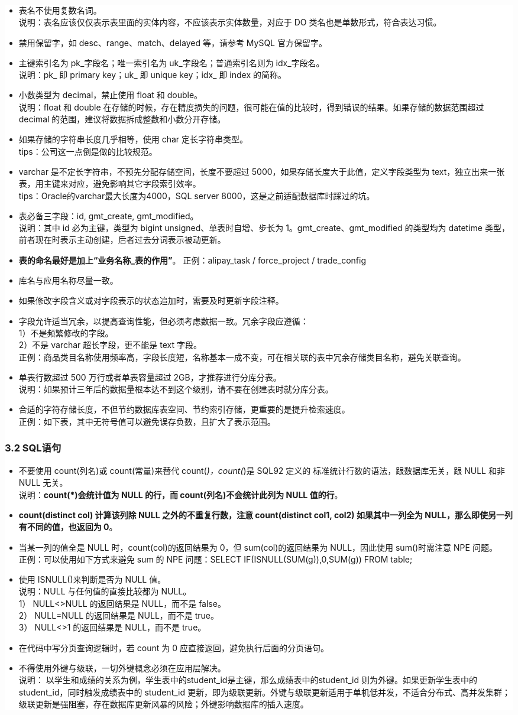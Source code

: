 - 表名不使用复数名词。   
说明：表名应该仅仅表示表里面的实体内容，不应该表示实体数量，对应于 DO 类名也是单数形式，符合表达习惯。 

- 禁用保留字，如 desc、range、match、delayed 等，请参考 MySQL 官方保留字。 

- 主键索引名为 pk_字段名；唯一索引名为 uk_字段名；普通索引名则为 idx_字段名。  
说明：pk_ 即 primary key；uk_ 即 unique key；idx_ 即 index 的简称。 

- 小数类型为 decimal，禁止使用 float 和 double。   
说明：float 和 double 在存储的时候，存在精度损失的问题，很可能在值的比较时，得到错误的结果。如果存储的数据范围超过 decimal 的范围，建议将数据拆成整数和小数分开存储。
 
- 如果存储的字符串长度几乎相等，使用 char 定长字符串类型。  
tips：公司这一点倒是做的比较规范。

- varchar 是不定长字符串，不预先分配存储空间，长度不要超过 5000，如果存储长度大于此值，定义字段类型为 text，独立出来一张表，用主键来对应，避免影响其它字段索引效率。   
tips：Oracle的varchar最大长度为4000，SQL server 8000，这是之前适配数据库时踩过的坑。

- 表必备三字段：id, gmt_create, gmt_modified。   
说明：其中 id 必为主键，类型为 bigint unsigned、单表时自增、步长为 1。gmt_create、gmt_modified 的类型均为 datetime 类型，前者现在时表示主动创建，后者过去分词表示被动更新。 

- **表的命名最好是加上“业务名称_表的作用”**。 正例：alipay_task / force_project / trade_config 

- 库名与应用名称尽量一致。 

- 如果修改字段含义或对字段表示的状态追加时，需要及时更新字段注释。 

- 字段允许适当冗余，以提高查询性能，但必须考虑数据一致。冗余字段应遵循：  
1）不是频繁修改的字段。  
2）不是 varchar 超长字段，更不能是 text 字段。   
正例：商品类目名称使用频率高，字段长度短，名称基本一成不变，可在相关联的表中冗余存储类目名称，避免关联查询。 

- 单表行数超过 500 万行或者单表容量超过 2GB，才推荐进行分库分表。   
说明：如果预计三年后的数据量根本达不到这个级别，请不要在创建表时就分库分表。 

- 合适的字符存储长度，不但节约数据库表空间、节约索引存储，更重要的是提升检索速度。   
正例：如下表，其中无符号值可以避免误存负数，且扩大了表示范围。 

### 3.2 SQL语句
- 不要使用 count(列名)或 count(常量)来替代 count(*)，count(*)是 SQL92 定义的 标准统计行数的语法，跟数据库无关，跟 NULL 和非 NULL 无关。   
说明：**count(*)会统计值为 NULL 的行，而 count(列名)不会统计此列为 NULL 值的行**。 

- **count(distinct col) 计算该列除 NULL 之外的不重复行数，注意 count(distinct col1, col2) 如果其中一列全为 NULL，那么即使另一列有不同的值，也返回为 0**。 

- 当某一列的值全是 NULL 时，count(col)的返回结果为 0，但 sum(col)的返回结果为 NULL，因此使用 sum()时需注意 NPE 问题。   
正例：可以使用如下方式来避免 sum 的 NPE 问题：SELECT IF(ISNULL(SUM(g)),0,SUM(g)) FROM table; 

- 使用 ISNULL()来判断是否为 NULL 值。   
说明：NULL 与任何值的直接比较都为 NULL。    
1） NULL<>NULL 的返回结果是 NULL，而不是 false。  
2） NULL=NULL 的返回结果是 NULL，而不是 true。  
3） NULL<>1 的返回结果是 NULL，而不是 true。 

- 在代码中写分页查询逻辑时，若 count 为 0 应直接返回，避免执行后面的分页语句。 

- 不得使用外键与级联，一切外键概念必须在应用层解决。   
说明： 以学生和成绩的关系为例，学生表中的student_id是主键，那么成绩表中的student_id 则为外键。如果更新学生表中的 student_id，同时触发成绩表中的 student_id 更新，即为级联更新。外键与级联更新适用于单机低并发，不适合分布式、高并发集群；级联更新是强阻塞，存在数据库更新风暴的风险；外键影响数据库的插入速度。 
